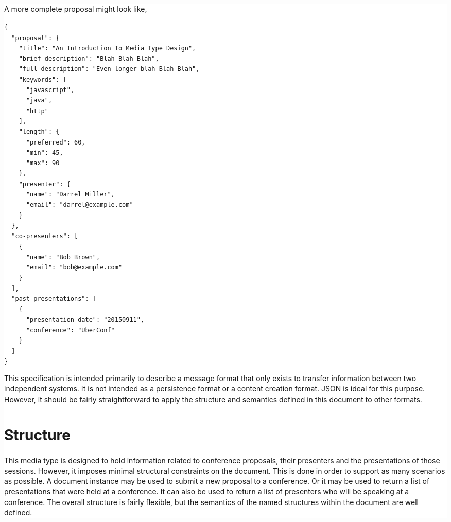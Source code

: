 A more complete proposal might look like,

~~~~~~~~~~
{
  "proposal": {
    "title": "An Introduction To Media Type Design",
    "brief-description": "Blah Blah Blah",
    "full-description": "Even longer blah Blah Blah",
    "keywords": [
      "javascript",
      "java",
      "http"
    ],
    "length": {
      "preferred": 60,
      "min": 45,
      "max": 90
    },
    "presenter": {
      "name": "Darrel Miller",
      "email": "darrel@example.com"
    }
  },
  "co-presenters": [
    {
      "name": "Bob Brown",
      "email": "bob@example.com"
    }
  ],
  "past-presentations": [
    {
      "presentation-date": "20150911",
      "conference": "UberConf"
    }
  ]
}
~~~~~~~~~~

This specification is intended primarily to describe a message format that only exists to transfer information between two independent systems. It is not intended as a persistence format or a content creation format. JSON is ideal for this purpose. However, it should be fairly straightforward to apply the structure and semantics defined in this document to other formats.

# Structure
This media type is designed to hold information related to conference proposals, their presenters and the presentations of those sessions.  However, it imposes minimal structural constraints on the document. This is done in order to support as many scenarios as possible. A document instance may be used to submit a new proposal to a conference. Or it may be used to return a list of presentations that were held at a conference. It can also be used to return a list of presenters who will be speaking at a conference. The overall structure is fairly flexible, but the semantics of the named structures within the document are well defined.
